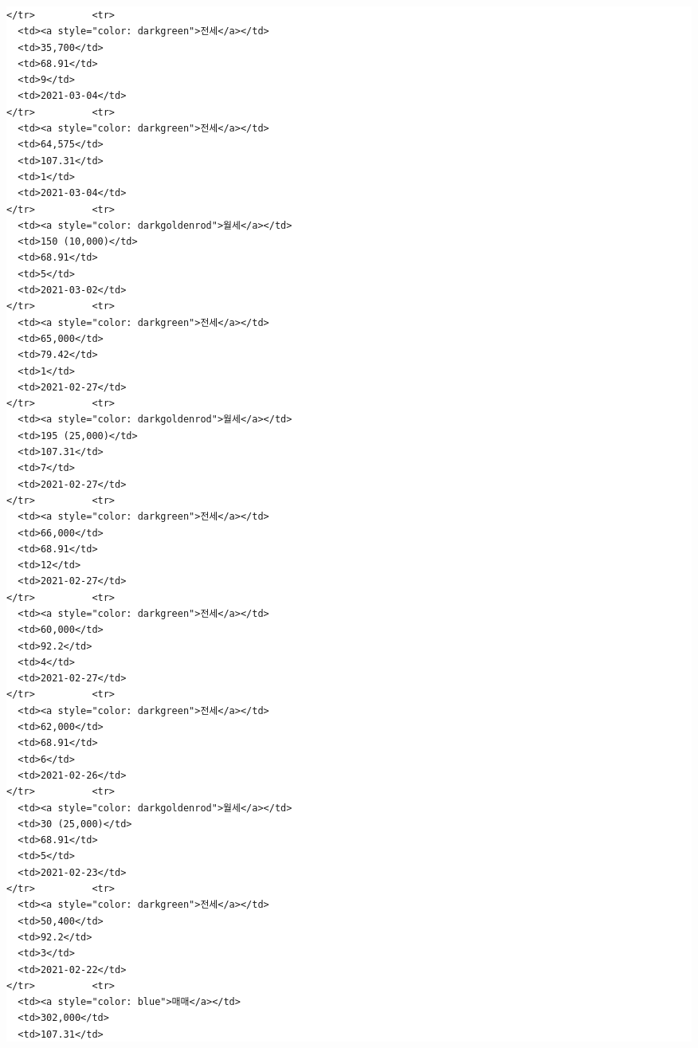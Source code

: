     </tr>          <tr>
      <td><a style="color: darkgreen">전세</a></td>
      <td>35,700</td>
      <td>68.91</td>
      <td>9</td>
      <td>2021-03-04</td>
    </tr>          <tr>
      <td><a style="color: darkgreen">전세</a></td>
      <td>64,575</td>
      <td>107.31</td>
      <td>1</td>
      <td>2021-03-04</td>
    </tr>          <tr>
      <td><a style="color: darkgoldenrod">월세</a></td>
      <td>150 (10,000)</td>
      <td>68.91</td>
      <td>5</td>
      <td>2021-03-02</td>
    </tr>          <tr>
      <td><a style="color: darkgreen">전세</a></td>
      <td>65,000</td>
      <td>79.42</td>
      <td>1</td>
      <td>2021-02-27</td>
    </tr>          <tr>
      <td><a style="color: darkgoldenrod">월세</a></td>
      <td>195 (25,000)</td>
      <td>107.31</td>
      <td>7</td>
      <td>2021-02-27</td>
    </tr>          <tr>
      <td><a style="color: darkgreen">전세</a></td>
      <td>66,000</td>
      <td>68.91</td>
      <td>12</td>
      <td>2021-02-27</td>
    </tr>          <tr>
      <td><a style="color: darkgreen">전세</a></td>
      <td>60,000</td>
      <td>92.2</td>
      <td>4</td>
      <td>2021-02-27</td>
    </tr>          <tr>
      <td><a style="color: darkgreen">전세</a></td>
      <td>62,000</td>
      <td>68.91</td>
      <td>6</td>
      <td>2021-02-26</td>
    </tr>          <tr>
      <td><a style="color: darkgoldenrod">월세</a></td>
      <td>30 (25,000)</td>
      <td>68.91</td>
      <td>5</td>
      <td>2021-02-23</td>
    </tr>          <tr>
      <td><a style="color: darkgreen">전세</a></td>
      <td>50,400</td>
      <td>92.2</td>
      <td>3</td>
      <td>2021-02-22</td>
    </tr>          <tr>
      <td><a style="color: blue">매매</a></td>
      <td>302,000</td>
      <td>107.31</td>